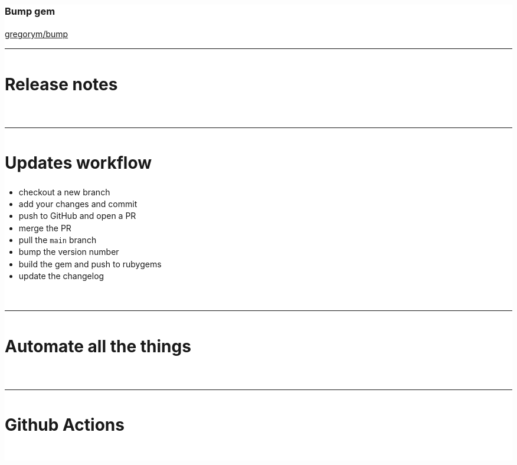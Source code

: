 <div v-click>

### Bump gem

[gregorym/bump](https://github.com/gregorym/bump)

</div>

---

# Release notes

<img v-click src="/img/release_notes.jpg" alt="">



---

# Updates workflow


<div v-click>


 - checkout a new branch
 - add your changes and commit
 - push to GitHub and open a PR
 - merge the PR
 - pull the `main` branch
 - bump the version number
 - build the gem and push to rubygems
 - update the changelog

</div>

<img v-click src="/img/spent.webp" alt="">



---

# Automate all the things

<img src="/img/automate.webp" alt="">


---

# Github Actions

<img src="/img/github_actions.gif" alt="">
